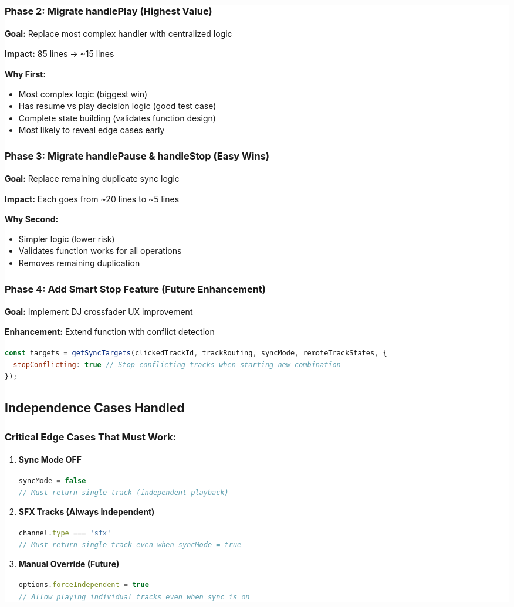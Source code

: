 ### **Phase 2: Migrate handlePlay (Highest Value)**

**Goal:** Replace most complex handler with centralized logic

**Impact:** 85 lines → ~15 lines

**Why First:**
- Most complex logic (biggest win)
- Has resume vs play decision logic (good test case)
- Complete state building (validates function design)
- Most likely to reveal edge cases early

### **Phase 3: Migrate handlePause & handleStop (Easy Wins)**

**Goal:** Replace remaining duplicate sync logic

**Impact:** Each goes from ~20 lines to ~5 lines

**Why Second:**
- Simpler logic (lower risk)
- Validates function works for all operations
- Removes remaining duplication

### **Phase 4: Add Smart Stop Feature (Future Enhancement)**

**Goal:** Implement DJ crossfader UX improvement

**Enhancement:** Extend function with conflict detection
```javascript
const targets = getSyncTargets(clickedTrackId, trackRouting, syncMode, remoteTrackStates, {
  stopConflicting: true // Stop conflicting tracks when starting new combination
});
```

## Independence Cases Handled

### **Critical Edge Cases That Must Work:**

1. **Sync Mode OFF** 
   ```javascript
   syncMode = false
   // Must return single track (independent playback)
   ```

2. **SFX Tracks (Always Independent)**
   ```javascript
   channel.type === 'sfx'
   // Must return single track even when syncMode = true
   ```

3. **Manual Override (Future)**
   ```javascript
   options.forceIndependent = true
   // Allow playing individual tracks even when sync is on
   ```
